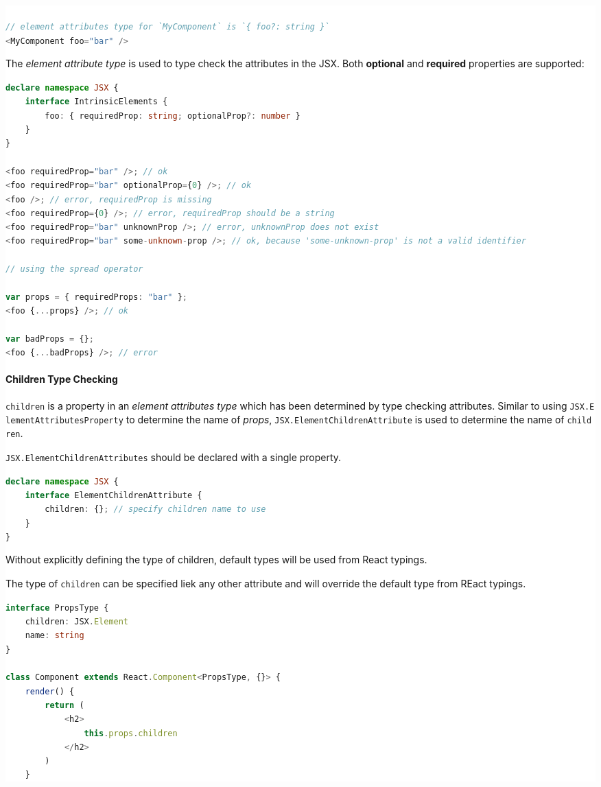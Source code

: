 ```typescript

// element attributes type for `MyComponent` is `{ foo?: string }`
<MyComponent foo="bar" />
```

The _element attribute type_ is used to type check the attributes in the JSX. Both **optional** and **required** properties are supported:

```typescript
declare namespace JSX {
    interface IntrinsicElements {
        foo: { requiredProp: string; optionalProp?: number }
    }
}

<foo requiredProp="bar" />; // ok
<foo requiredProp="bar" optionalProp={0} />; // ok
<foo />; // error, requiredProp is missing
<foo requiredProp={0} />; // error, requiredProp should be a string
<foo requiredProp="bar" unknownProp />; // error, unknownProp does not exist
<foo requiredProp="bar" some-unknown-prop />; // ok, because 'some-unknown-prop' is not a valid identifier

// using the spread operator

var props = { requiredProps: "bar" };
<foo {...props} />; // ok

var badProps = {};
<foo {...badProps} />; // error

```

#### Children Type Checking

`children` is a property in an _element attributes type_ which has been determined by type checking attributes. Similar to using `JSX.ElementAttributesProperty` to determine the name of _props_, `JSX.ElementChildrenAttribute` is used to determine the name of `children`.

`JSX.ElementChildrenAttributes` should be declared with a single property.

```typescript
declare namespace JSX {
    interface ElementChildrenAttribute {
        children: {}; // specify children name to use
    }
}
```

Without explicitly defining the type of children, default types will be used from React typings.

The type of `children` can be specified liek any other attribute and will override the default type from REact typings.

```typescript
interface PropsType {
    children: JSX.Element
    name: string
}

class Component extends React.Component<PropsType, {}> {
    render() {
        return (
            <h2>
                this.props.children
            </h2>
        )
    }
```